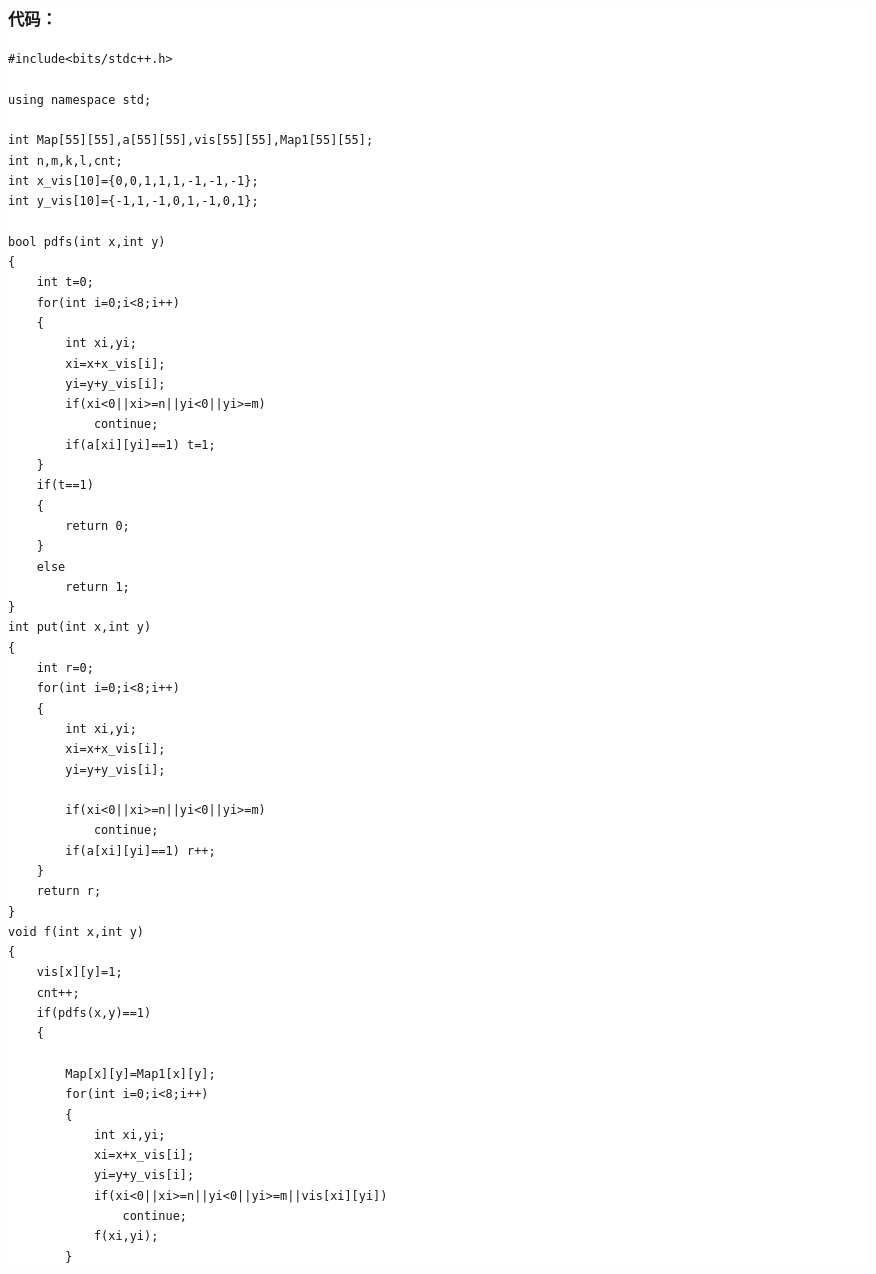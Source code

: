 ### 代码：

```
#include<bits/stdc++.h>

using namespace std;

int Map[55][55],a[55][55],vis[55][55],Map1[55][55];
int n,m,k,l,cnt;
int x_vis[10]={0,0,1,1,1,-1,-1,-1};
int y_vis[10]={-1,1,-1,0,1,-1,0,1};

bool pdfs(int x,int y)
{
	int t=0;
	for(int i=0;i<8;i++)
	{
		int xi,yi;
		xi=x+x_vis[i];
		yi=y+y_vis[i];
		if(xi<0||xi>=n||yi<0||yi>=m)
            continue;
		if(a[xi][yi]==1) t=1;
	}
	if(t==1)
	{
		return 0;
	}
	else
        return 1;
}
int put(int x,int y)
{
	int r=0;
	for(int i=0;i<8;i++)
	{
		int xi,yi;
		xi=x+x_vis[i];
		yi=y+y_vis[i];

		if(xi<0||xi>=n||yi<0||yi>=m)
            continue;
		if(a[xi][yi]==1) r++;
	}
	return r;
}
void f(int x,int y)
{
	vis[x][y]=1;
	cnt++;
	if(pdfs(x,y)==1)
	{

		Map[x][y]=Map1[x][y];
		for(int i=0;i<8;i++)
		{
			int xi,yi;
			xi=x+x_vis[i];
			yi=y+y_vis[i];
			if(xi<0||xi>=n||yi<0||yi>=m||vis[xi][yi])
                continue;
			f(xi,yi);
		}
```